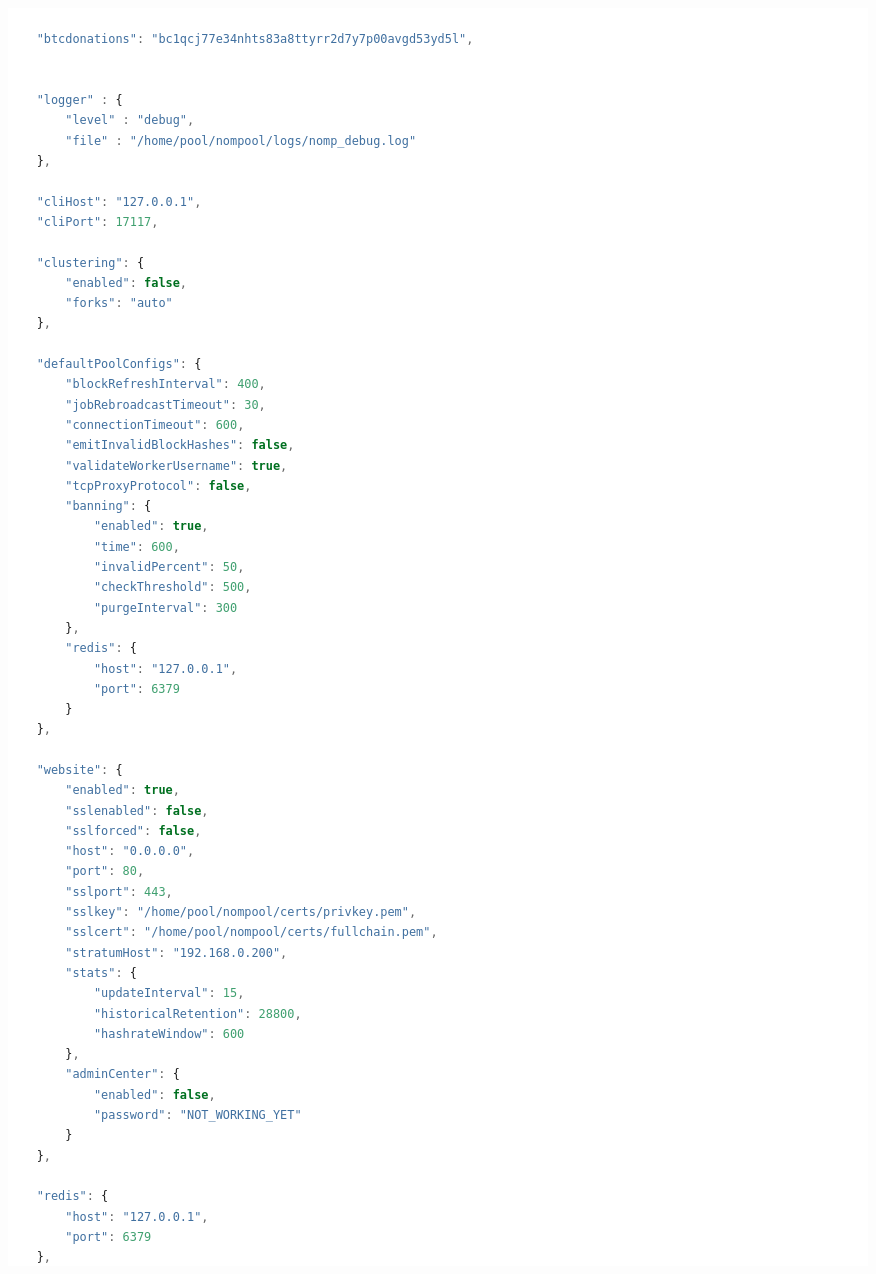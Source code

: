 ```javascript

    "btcdonations": "bc1qcj77e34nhts83a8ttyrr2d7y7p00avgd53yd5l",
 

    "logger" : {
        "level" : "debug",
        "file" : "/home/pool/nompool/logs/nomp_debug.log"
    },

    "cliHost": "127.0.0.1",
    "cliPort": 17117,

    "clustering": {
        "enabled": false,
        "forks": "auto"
    },

    "defaultPoolConfigs": {
        "blockRefreshInterval": 400,
        "jobRebroadcastTimeout": 30,
        "connectionTimeout": 600,
        "emitInvalidBlockHashes": false,
        "validateWorkerUsername": true,
        "tcpProxyProtocol": false,
        "banning": {
            "enabled": true,
            "time": 600,
            "invalidPercent": 50,
            "checkThreshold": 500,
            "purgeInterval": 300
        },
        "redis": {
            "host": "127.0.0.1",
            "port": 6379
        }
    },

    "website": {
        "enabled": true,
        "sslenabled": false,
        "sslforced": false,
        "host": "0.0.0.0",
        "port": 80,
        "sslport": 443,
        "sslkey": "/home/pool/nompool/certs/privkey.pem",
        "sslcert": "/home/pool/nompool/certs/fullchain.pem",
        "stratumHost": "192.168.0.200",
        "stats": {
            "updateInterval": 15,
            "historicalRetention": 28800,
            "hashrateWindow": 600
        },
        "adminCenter": {
            "enabled": false,
            "password": "NOT_WORKING_YET"
        }
    },

    "redis": {
        "host": "127.0.0.1",
        "port": 6379
    },

```